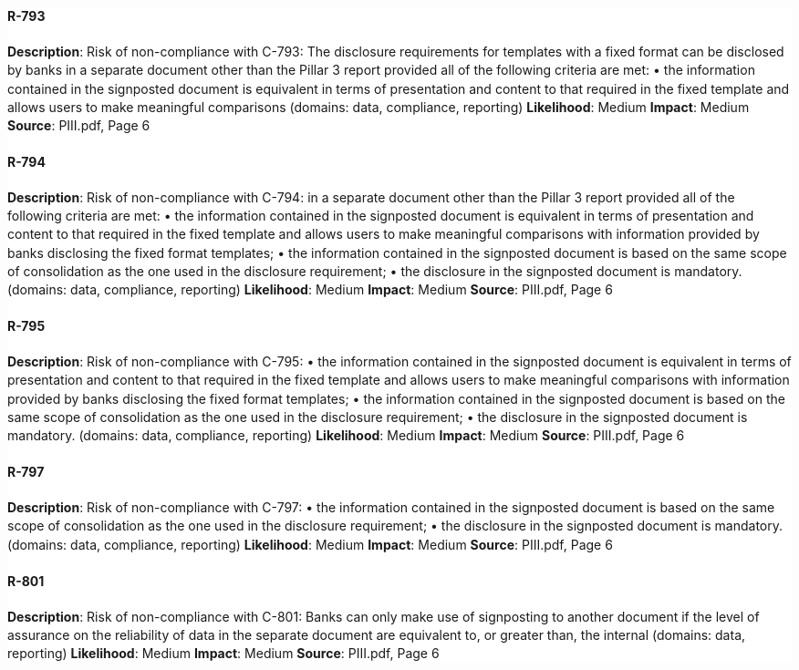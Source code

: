 #### R-793
**Description**: Risk of non-compliance with C-793: The disclosure requirements for templates with a fixed format can be disclosed by banks
in a separate document other than the Pillar 3 report provided all of the following criteria are met:
• the information contained in the signposted document is equivalent in terms of presentation and
content to that required in the fixed template and allows users to make meaningful comparisons (domains: data, compliance, reporting)
**Likelihood**: Medium
**Impact**: Medium
**Source**: PIII.pdf, Page 6

#### R-794
**Description**: Risk of non-compliance with C-794: in a separate document other than the Pillar 3 report provided all of the following criteria are met:
• the information contained in the signposted document is equivalent in terms of presentation and
content to that required in the fixed template and allows users to make meaningful comparisons
with information provided by banks disclosing the fixed format templates;
• the information contained in the signposted document is based on the same scope of
consolidation as the one used in the disclosure requirement;
• the disclosure in the signposted document is mandatory. (domains: data, compliance, reporting)
**Likelihood**: Medium
**Impact**: Medium
**Source**: PIII.pdf, Page 6

#### R-795
**Description**: Risk of non-compliance with C-795: • the information contained in the signposted document is equivalent in terms of presentation and
content to that required in the fixed template and allows users to make meaningful comparisons
with information provided by banks disclosing the fixed format templates;
• the information contained in the signposted document is based on the same scope of
consolidation as the one used in the disclosure requirement;
• the disclosure in the signposted document is mandatory. (domains: data, compliance, reporting)
**Likelihood**: Medium
**Impact**: Medium
**Source**: PIII.pdf, Page 6

#### R-797
**Description**: Risk of non-compliance with C-797: • the information contained in the signposted document is based on the same scope of
consolidation as the one used in the disclosure requirement;
• the disclosure in the signposted document is mandatory. (domains: data, compliance, reporting)
**Likelihood**: Medium
**Impact**: Medium
**Source**: PIII.pdf, Page 6

#### R-801
**Description**: Risk of non-compliance with C-801: Banks can only make use of signposting to another document if the level of assurance on
the reliability of data in the separate document are equivalent to, or greater than, the internal (domains: data, reporting)
**Likelihood**: Medium
**Impact**: Medium
**Source**: PIII.pdf, Page 6
